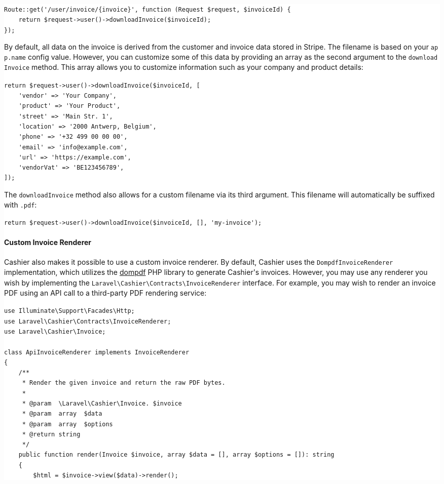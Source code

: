     Route::get('/user/invoice/{invoice}', function (Request $request, $invoiceId) {
        return $request->user()->downloadInvoice($invoiceId);
    });

By default, all data on the invoice is derived from the customer and invoice data stored in Stripe. The filename is
based on your `app.name` config value. However, you can customize some of this data by providing an array as the second
argument to the `downloadInvoice` method. This array allows you to customize information such as your company and
product details:

    return $request->user()->downloadInvoice($invoiceId, [
        'vendor' => 'Your Company',
        'product' => 'Your Product',
        'street' => 'Main Str. 1',
        'location' => '2000 Antwerp, Belgium',
        'phone' => '+32 499 00 00 00',
        'email' => 'info@example.com',
        'url' => 'https://example.com',
        'vendorVat' => 'BE123456789',
    ]);

The `downloadInvoice` method also allows for a custom filename via its third argument. This filename will automatically
be suffixed with `.pdf`:

    return $request->user()->downloadInvoice($invoiceId, [], 'my-invoice');

<a name="custom-invoice-render"></a>

#### Custom Invoice Renderer

Cashier also makes it possible to use a custom invoice renderer. By default, Cashier uses the `DompdfInvoiceRenderer`
implementation, which utilizes the [dompdf](https://github.com/dompdf/dompdf) PHP library to generate Cashier's
invoices. However, you may use any renderer you wish by implementing the `Laravel\Cashier\Contracts\InvoiceRenderer`
interface. For example, you may wish to render an invoice PDF using an API call to a third-party PDF rendering service:

    use Illuminate\Support\Facades\Http;
    use Laravel\Cashier\Contracts\InvoiceRenderer;
    use Laravel\Cashier\Invoice;

    class ApiInvoiceRenderer implements InvoiceRenderer
    {
        /**
         * Render the given invoice and return the raw PDF bytes.
         *
         * @param  \Laravel\Cashier\Invoice. $invoice
         * @param  array  $data
         * @param  array  $options
         * @return string
         */
        public function render(Invoice $invoice, array $data = [], array $options = []): string
        {
            $html = $invoice->view($data)->render();
